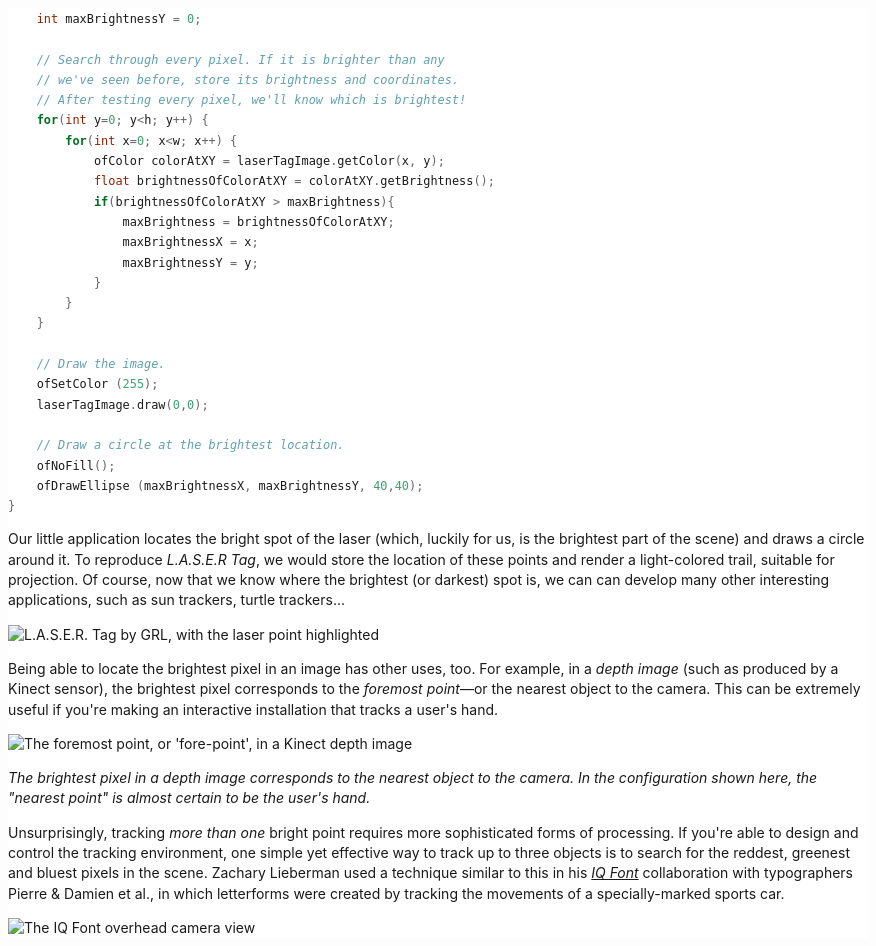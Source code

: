 ```cpp
	int maxBrightnessY = 0;

	// Search through every pixel. If it is brighter than any
	// we've seen before, store its brightness and coordinates.
	// After testing every pixel, we'll know which is brightest!
	for(int y=0; y<h; y++) {
		for(int x=0; x<w; x++) {
			ofColor colorAtXY = laserTagImage.getColor(x, y);
			float brightnessOfColorAtXY = colorAtXY.getBrightness();
			if(brightnessOfColorAtXY > maxBrightness){
				maxBrightness = brightnessOfColorAtXY;
				maxBrightnessX = x;
				maxBrightnessY = y;
			}
		}
	}

	// Draw the image.
	ofSetColor (255);
	laserTagImage.draw(0,0);

	// Draw a circle at the brightest location.
	ofNoFill();
	ofDrawEllipse (maxBrightnessX, maxBrightnessY, 40,40);
}
```
Our little application locates the bright spot of the laser (which, luckily for us, is the brightest part of the scene) and draws a circle around it. To reproduce *L.A.S.E.R Tag*, we would store the location of these points and render a light-colored trail, suitable for projection. Of course, now that we know where the brightest (or darkest) spot is, we can can develop many other interesting applications, such as sun trackers, turtle trackers...

![L.A.S.E.R. Tag by GRL, with the laser point highlighted](images/laser_tag_result.jpg)

Being able to locate the brightest pixel in an image has other uses, too. For example, in a *depth image* (such as produced by a Kinect sensor), the brightest pixel corresponds to the *foremost point*—or the nearest object to the camera. This can be extremely useful if you're making an interactive installation that tracks a user's hand.

![The foremost point, or 'fore-point', in a Kinect depth image](images/kinect-forepoint.jpg)

*The brightest pixel in a depth image corresponds to the nearest object to the camera. In the configuration shown here, the "nearest point" is almost certain to be the user's hand.*

Unsurprisingly, tracking *more than one* bright point requires more sophisticated forms of processing. If you're able to design and control the tracking environment, one simple yet effective way to track up to three objects is to search for the reddest, greenest and bluest pixels in the scene. Zachary Lieberman used a technique similar to this in his [*IQ Font*](https://vimeo.com/5233789) collaboration with typographers Pierre & Damien et al., in which letterforms were created by tracking the movements of a specially-marked sports car.

![The IQ Font overhead camera view](images/iq_font.jpg)
